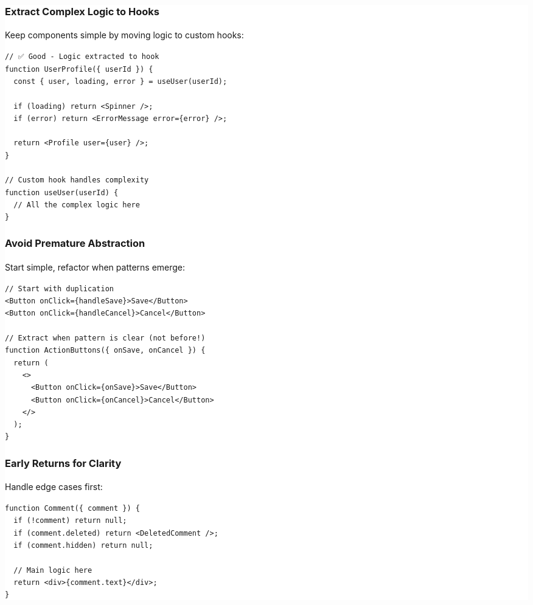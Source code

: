 ### Extract Complex Logic to Hooks

Keep components simple by moving logic to custom hooks:

```tsx
// ✅ Good - Logic extracted to hook
function UserProfile({ userId }) {
  const { user, loading, error } = useUser(userId);

  if (loading) return <Spinner />;
  if (error) return <ErrorMessage error={error} />;

  return <Profile user={user} />;
}

// Custom hook handles complexity
function useUser(userId) {
  // All the complex logic here
}
```

### Avoid Premature Abstraction

Start simple, refactor when patterns emerge:

```tsx
// Start with duplication
<Button onClick={handleSave}>Save</Button>
<Button onClick={handleCancel}>Cancel</Button>

// Extract when pattern is clear (not before!)
function ActionButtons({ onSave, onCancel }) {
  return (
    <>
      <Button onClick={onSave}>Save</Button>
      <Button onClick={onCancel}>Cancel</Button>
    </>
  );
}
```

### Early Returns for Clarity

Handle edge cases first:

```tsx
function Comment({ comment }) {
  if (!comment) return null;
  if (comment.deleted) return <DeletedComment />;
  if (comment.hidden) return null;

  // Main logic here
  return <div>{comment.text}</div>;
}
```
